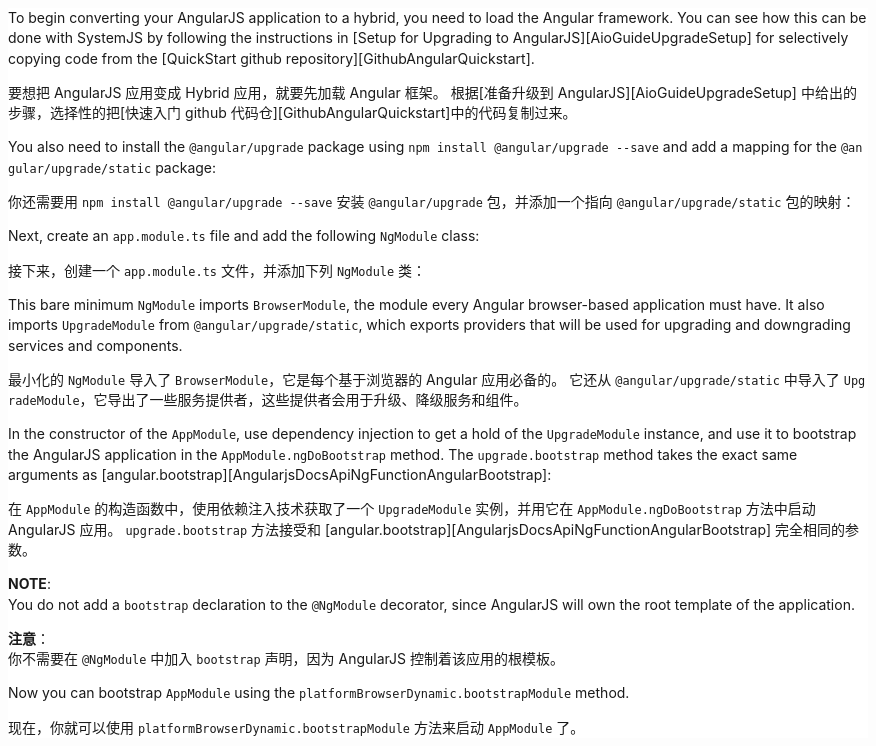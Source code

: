 To begin converting your AngularJS application to a hybrid, you need to load the Angular framework.
You can see how this can be done with SystemJS by following the instructions in [Setup for Upgrading to AngularJS][AioGuideUpgradeSetup] for selectively copying code from the [QuickStart github repository][GithubAngularQuickstart].

要想把 AngularJS 应用变成 Hybrid 应用，就要先加载 Angular 框架。
根据[准备升级到 AngularJS][AioGuideUpgradeSetup] 中给出的步骤，选择性的把[快速入门 github 代码仓][GithubAngularQuickstart]中的代码复制过来。

You also need to install the `@angular/upgrade` package using `npm install @angular/upgrade --save` and add a mapping for the `@angular/upgrade/static` package:

你还需要用 `npm install @angular/upgrade --save` 安装 `@angular/upgrade` 包，并添加一个指向 `@angular/upgrade/static` 包的映射：

<code-example header="systemjs.config.js (map)" path="upgrade-module/src/systemjs.config.1.js" region="upgrade-static-package"></code-example>

Next, create an `app.module.ts` file and add the following `NgModule` class:

接下来，创建一个 `app.module.ts` 文件，并添加下列 `NgModule` 类：

<code-example header="app.module.ts" path="upgrade-module/src/app/ajs-a-hybrid-bootstrap/app.module.ts" region="ngmodule"></code-example>

This bare minimum `NgModule` imports `BrowserModule`, the module every Angular browser-based application must have.
It also imports `UpgradeModule` from `@angular/upgrade/static`, which exports providers that will be used for upgrading and downgrading services and components.

最小化的 `NgModule` 导入了 `BrowserModule`，它是每个基于浏览器的 Angular 应用必备的。 它还从 `@angular/upgrade/static` 中导入了 `UpgradeModule`，它导出了一些服务提供者，这些提供者会用于升级、降级服务和组件。

In the constructor of the `AppModule`, use dependency injection to get a hold of the `UpgradeModule` instance, and use it to bootstrap the AngularJS application in the `AppModule.ngDoBootstrap` method.
The `upgrade.bootstrap` method takes the exact same arguments as [angular.bootstrap][AngularjsDocsApiNgFunctionAngularBootstrap]:

在 `AppModule` 的构造函数中，使用依赖注入技术获取了一个 `UpgradeModule` 实例，并用它在 `AppModule.ngDoBootstrap` 方法中启动 AngularJS 应用。
`upgrade.bootstrap` 方法接受和 [angular.bootstrap][AngularjsDocsApiNgFunctionAngularBootstrap] 完全相同的参数。

<div class="alert is-helpful">

**NOTE**: <br />
You do not add a `bootstrap` declaration to the `@NgModule` decorator, since AngularJS will own the root template of the application.

**注意**：<br />
你不需要在 `@NgModule` 中加入 `bootstrap` 声明，因为 AngularJS 控制着该应用的根模板。

</div>

Now you can bootstrap `AppModule` using the `platformBrowserDynamic.bootstrapModule` method.

现在，你就可以使用 `platformBrowserDynamic.bootstrapModule` 方法来启动 `AppModule` 了。

<code-example header="app.module.ts" path="upgrade-module/src/app/ajs-a-hybrid-bootstrap/app.module.ts" region="bootstrap"></code-example>

